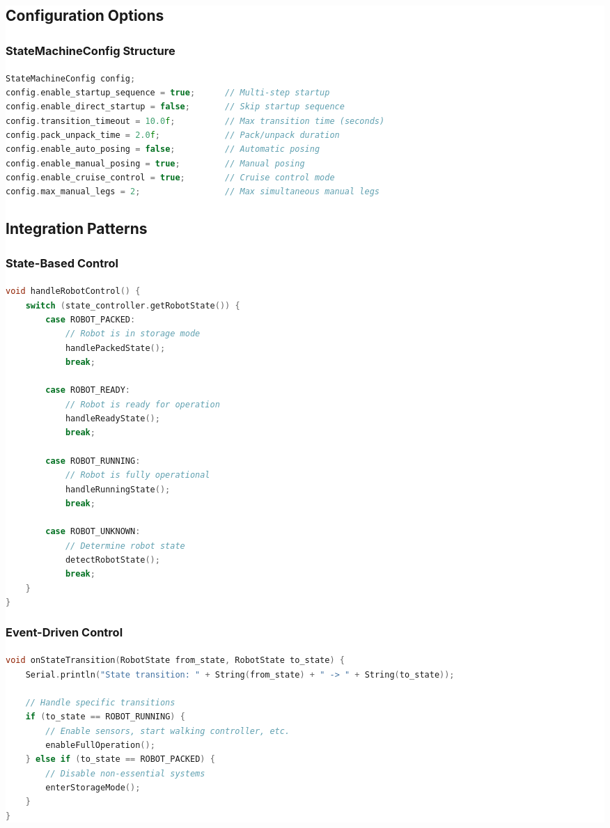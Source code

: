 ## Configuration Options

### StateMachineConfig Structure

```cpp
StateMachineConfig config;
config.enable_startup_sequence = true;      // Multi-step startup
config.enable_direct_startup = false;       // Skip startup sequence
config.transition_timeout = 10.0f;          // Max transition time (seconds)
config.pack_unpack_time = 2.0f;             // Pack/unpack duration
config.enable_auto_posing = false;          // Automatic posing
config.enable_manual_posing = true;         // Manual posing
config.enable_cruise_control = true;        // Cruise control mode
config.max_manual_legs = 2;                 // Max simultaneous manual legs
```

## Integration Patterns

### State-Based Control

```cpp
void handleRobotControl() {
    switch (state_controller.getRobotState()) {
        case ROBOT_PACKED:
            // Robot is in storage mode
            handlePackedState();
            break;

        case ROBOT_READY:
            // Robot is ready for operation
            handleReadyState();
            break;

        case ROBOT_RUNNING:
            // Robot is fully operational
            handleRunningState();
            break;

        case ROBOT_UNKNOWN:
            // Determine robot state
            detectRobotState();
            break;
    }
}
```

### Event-Driven Control

```cpp
void onStateTransition(RobotState from_state, RobotState to_state) {
    Serial.println("State transition: " + String(from_state) + " -> " + String(to_state));

    // Handle specific transitions
    if (to_state == ROBOT_RUNNING) {
        // Enable sensors, start walking controller, etc.
        enableFullOperation();
    } else if (to_state == ROBOT_PACKED) {
        // Disable non-essential systems
        enterStorageMode();
    }
}
```
